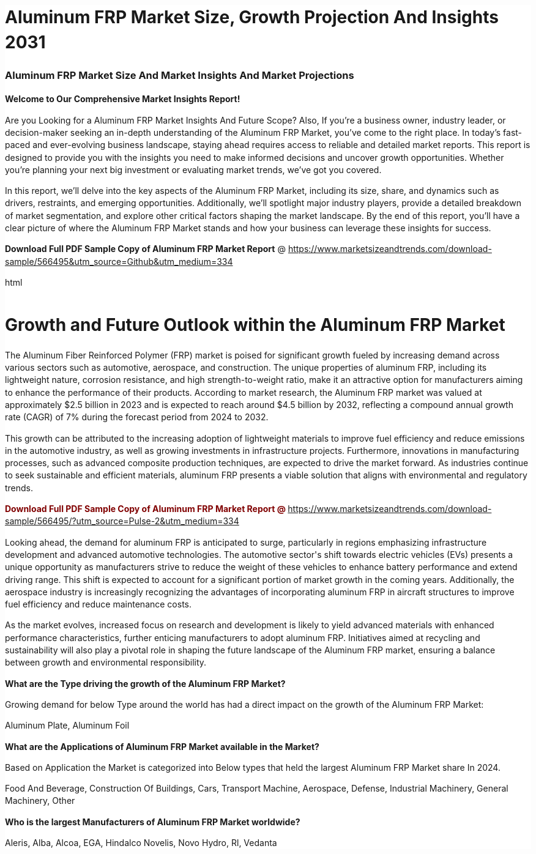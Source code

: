<h1> Aluminum FRP Market Size, Growth Projection And Insights 2031</h1><div class="" data-test-id=""><h3><span class="">Aluminum FRP Market Size And Market Insights And Market Projections</span></h3></div><div class="" data-test-id=""><p><strong>Welcome to Our Comprehensive Market Insights Report!</strong></p><p>Are you Looking for a Aluminum FRP Market Insights And Future Scope? Also, If you&rsquo;re a business owner, industry leader, or decision-maker seeking an in-depth understanding of the Aluminum FRP Market, you&rsquo;ve come to the right place. In today&rsquo;s fast-paced and ever-evolving business landscape, staying ahead requires access to reliable and detailed market reports. This report is designed to provide you with the insights you need to make informed decisions and uncover growth opportunities. Whether you&rsquo;re planning your next big investment or evaluating market trends, we&rsquo;ve got you covered.</p><p>In this report, we&rsquo;ll delve into the key aspects of the Aluminum FRP Market, including its size, share, and dynamics such as drivers, restraints, and emerging opportunities. Additionally, we&rsquo;ll spotlight major industry players, provide a detailed breakdown of market segmentation, and explore other critical factors shaping the market landscape. By the end of this report, you&rsquo;ll have a clear picture of where the Aluminum FRP Market stands and how your business can leverage these insights for success.</p><p><strong>Download Full PDF Sample Copy of Aluminum FRP Market Report</strong> @ <a href="https://www.marketsizeandtrends.com/download-sample/566495&utm_source=Github&utm_medium=334" target="_blank">https://www.marketsizeandtrends.com/download-sample/566495&utm_source=Github&utm_medium=334</a></p></div><div class="" data-test-id=""><p><span class="">html<!DOCTYPE html><html lang="en"><head> <meta charset="UTF-8"> <meta name="viewport" content="width=device-width, initial-scale=1.0"> <title>Aluminum FRP Market Growth and Future Outlook</title></head><body><h1>Growth and Future Outlook within the Aluminum FRP Market</h1><p>The Aluminum Fiber Reinforced Polymer (FRP) market is poised for significant growth fueled by increasing demand across various sectors such as automotive, aerospace, and construction. The unique properties of aluminum FRP, including its lightweight nature, corrosion resistance, and high strength-to-weight ratio, make it an attractive option for manufacturers aiming to enhance the performance of their products. According to market research, the Aluminum FRP market was valued at approximately $2.5 billion in 2023 and is expected to reach around $4.5 billion by 2032, reflecting a compound annual growth rate (CAGR) of 7% during the forecast period from 2024 to 2032.</p><p>This growth can be attributed to the increasing adoption of lightweight materials to improve fuel efficiency and reduce emissions in the automotive industry, as well as growing investments in infrastructure projects. Furthermore, innovations in manufacturing processes, such as advanced composite production techniques, are expected to drive the market forward. As industries continue to seek sustainable and efficient materials, aluminum FRP presents a viable solution that aligns with environmental and regulatory trends.</p><p><strong><span style="color: #800000;">Download Full PDF Sample Copy of Aluminum FRP Market Report @</span>&nbsp;</strong><a href="https://www.marketsizeandtrends.com/download-sample/566495/?utm_source=Pulse-2&amp;utm_medium=334">https://www.marketsizeandtrends.com/download-sample/566495/?utm_source=Pulse-2&amp;utm_medium=334</a></p><p>Looking ahead, the demand for aluminum FRP is anticipated to surge, particularly in regions emphasizing infrastructure development and advanced automotive technologies. The automotive sector's shift towards electric vehicles (EVs) presents a unique opportunity as manufacturers strive to reduce the weight of these vehicles to enhance battery performance and extend driving range. This shift is expected to account for a significant portion of market growth in the coming years. Additionally, the aerospace industry is increasingly recognizing the advantages of incorporating aluminum FRP in aircraft structures to improve fuel efficiency and reduce maintenance costs.</p><p>As the market evolves, increased focus on research and development is likely to yield advanced materials with enhanced performance characteristics, further enticing manufacturers to adopt aluminum FRP. Initiatives aimed at recycling and sustainability will also play a pivotal role in shaping the future landscape of the Aluminum FRP market, ensuring a balance between growth and environmental responsibility.</p></body></html></span></p><p><strong><span class="">What are the&nbsp;Type driving the growth of the Aluminum FRP Market?</span></strong></p></div><div class="" data-test-id=""><p><span class="">Growing demand for below Type around the world has had a direct impact on the growth of the Aluminum FRP Market:</span></p></div><div class="" data-test-id=""><p>Aluminum Plate, Aluminum Foil</p><p><span class=""><strong>What are the&nbsp;Applications&nbsp;of Aluminum FRP Market available in the Market?</strong></span></p></div><div class="" data-test-id=""><p><span class="">Based on Application the Market is categorized into Below types that held the largest Aluminum FRP Market share In 2024.</span></p></div><div class="" data-test-id=""><p><span class="">Food And Beverage, Construction Of Buildings, Cars, Transport Machine, Aerospace, Defense, Industrial Machinery, General Machinery, Other</span></p><p><span class=""><strong>Who is the largest Manufacturers of Aluminum FRP Market worldwide?</strong></span></p></div><div class="" data-test-id=""><p><span class="">Aleris, Alba, Alcoa, EGA, Hindalco Novelis, Novo Hydro, Rl, Vedanta